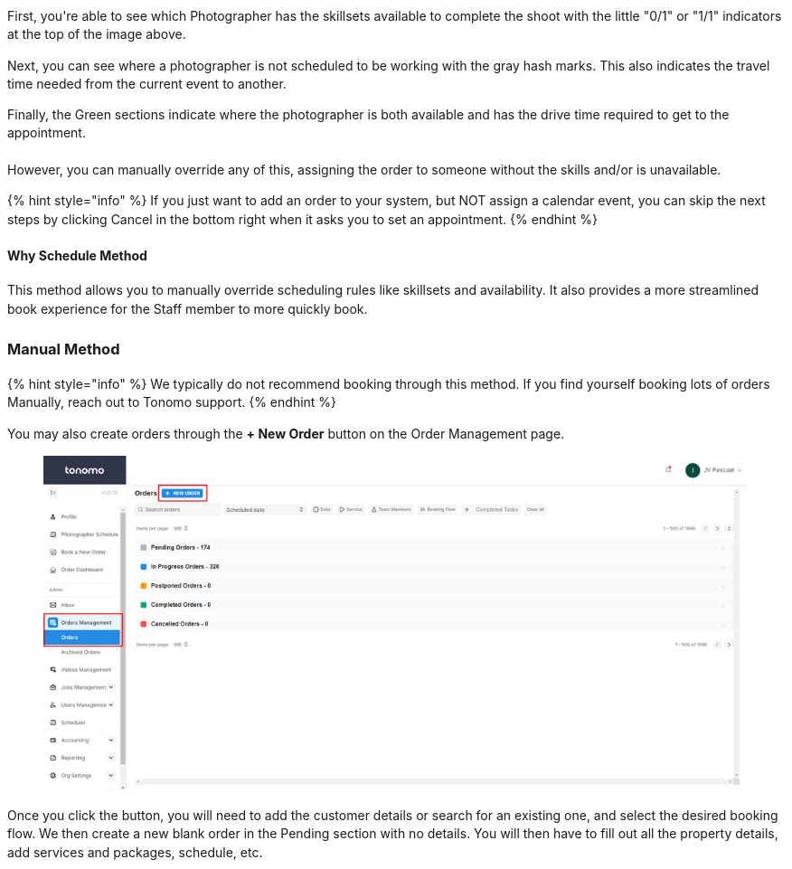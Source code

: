 First, you're able to see which Photographer has the skillsets available to complete the shoot with the little "0/1" or "1/1" indicators at the top of the image above.

Next, you can see where a photographer is not scheduled to be working with the gray hash marks. This also indicates the travel time needed from the current event to another.

Finally, the Green sections indicate where the photographer is both available and has the drive time required to get to the appointment.\
\
However, you can manually override any of this, assigning the order to someone without the skills and/or is unavailable.

{% hint style="info" %}
If you just want to add an order to your system, but NOT assign a calendar event, you can skip the next steps by clicking Cancel in the bottom right when it asks you to set an appointment.
{% endhint %}

#### Why Schedule Method

This method allows you to manually override scheduling rules like skillsets and availability. It also provides a more streamlined book experience for the Staff member to more quickly book.

### Manual Method

{% hint style="info" %}
We typically do not recommend booking through this method. If you find yourself booking lots of orders Manually, reach out to Tonomo support.
{% endhint %}

You may also create orders through the **+ New Order** button on the Order Management page.

<figure><img src="../.gitbook/assets/manual-method-1.png" alt=""><figcaption></figcaption></figure>

Once you click the button, you will need to add the customer details or search for an existing one, and select the desired booking flow. We then create a new blank order in the Pending section with no details. You will then have to fill out all the property details, add services and packages, schedule, etc.
